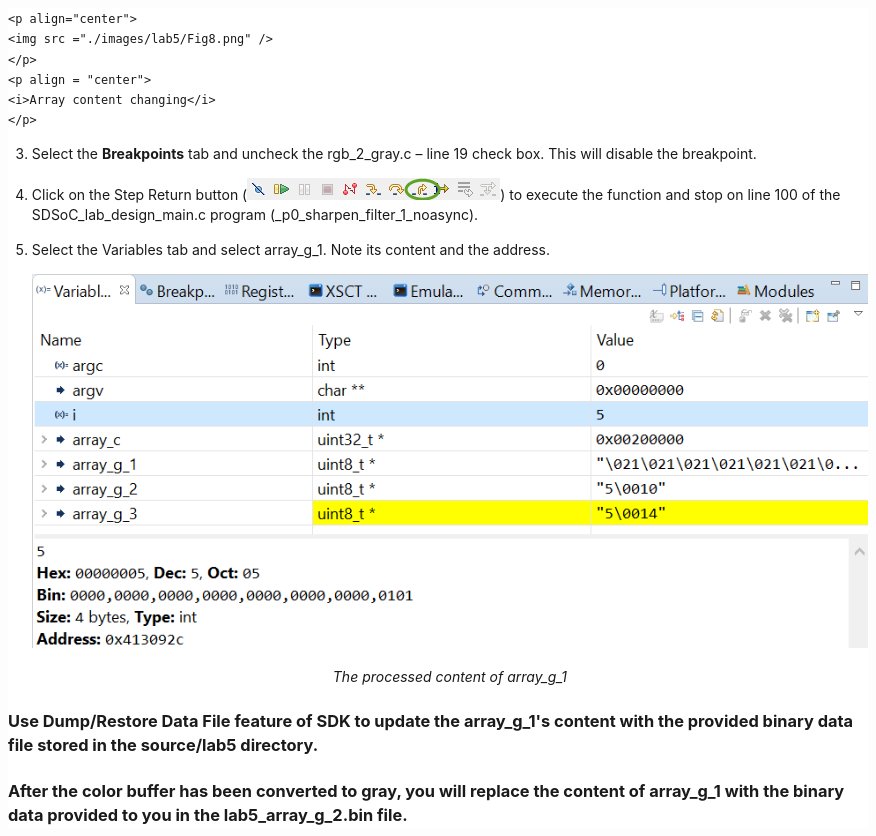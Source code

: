     <p align="center">
    <img src ="./images/lab5/Fig8.png" />
    </p>
    <p align = "center">
    <i>Array content changing</i>
    </p>

3. Select the **Breakpoints** tab and uncheck the rgb\_2\_gray.c – line 19 check box. This will disable the breakpoint.
4. Click on the Step Return button (![alt tag](./images/lab5/debug_return.png)) to execute the function and stop on line 100 of the SDSoC_lab_design_main.c program  (_p0_sharpen_filter_1_noasync).
5. Select the Variables tab and select array_g_1. Note its content and the address.

    <p align="center">
    <img src ="./images/lab5/Fig9.png" />
    </p>
    <p align = "center">
    <i>The processed content of array_g_1</i>
    </p>

### Use Dump/Restore Data File feature of SDK to update the array_g_1's content with the provided binary data file stored in the source/lab5 directory.
### After the color buffer has been converted to gray, you will replace the content of array_g_1 with the binary data provided to you in the lab5_array_g_2.bin file.

